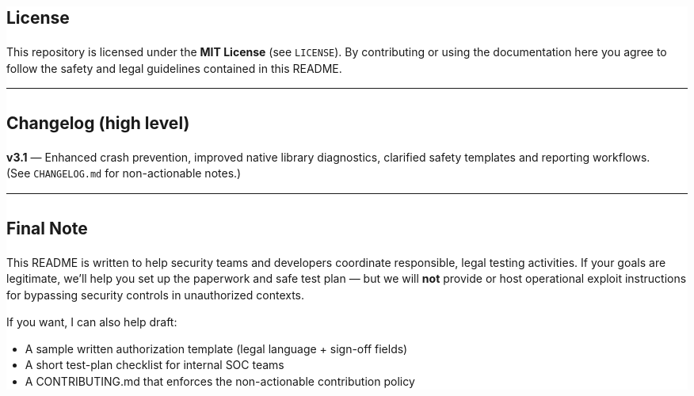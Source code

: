 
## License

This repository is licensed under the **MIT License** (see `LICENSE`). By contributing or using the documentation here you agree to follow the safety and legal guidelines contained in this README.

---

## Changelog (high level)

**v3.1** — Enhanced crash prevention, improved native library diagnostics, clarified safety templates and reporting workflows.  
(See `CHANGELOG.md` for non-actionable notes.)

---

## Final Note

This README is written to help security teams and developers coordinate responsible, legal testing activities. If your goals are legitimate, we’ll help you set up the paperwork and safe test plan — but we will **not** provide or host operational exploit instructions for bypassing security controls in unauthorized contexts.

If you want, I can also help draft:

- A sample written authorization template (legal language + sign-off fields)  
- A short test-plan checklist for internal SOC teams  
- A CONTRIBUTING.md that enforces the non-actionable contribution policy
